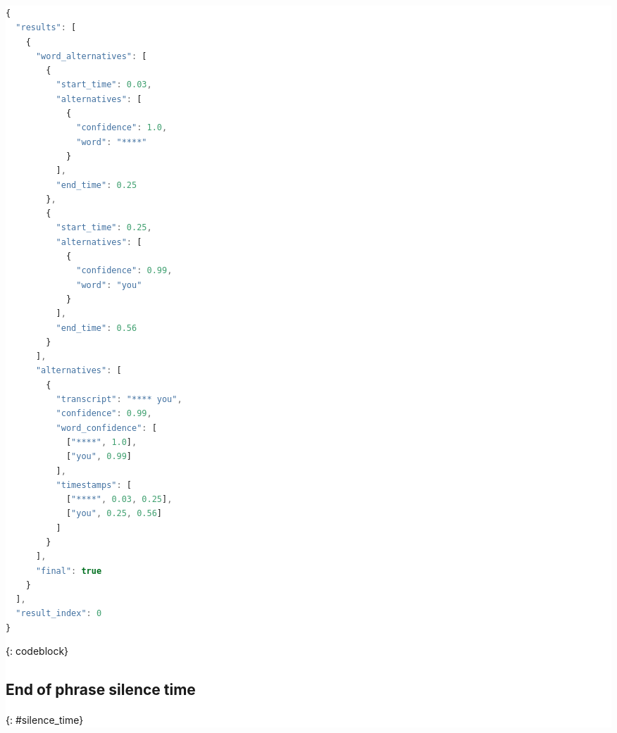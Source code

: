 ```javascript
{
  "results": [
    {
      "word_alternatives": [
        {
          "start_time": 0.03,
          "alternatives": [
            {
              "confidence": 1.0,
              "word": "****"
            }
          ],
          "end_time": 0.25
        },
        {
          "start_time": 0.25,
          "alternatives": [
            {
              "confidence": 0.99,
              "word": "you"
            }
          ],
          "end_time": 0.56
        }
      ],
      "alternatives": [
        {
          "transcript": "**** you",
          "confidence": 0.99,
          "word_confidence": [
            ["****", 1.0],
            ["you", 0.99]
          ],
          "timestamps": [
            ["****", 0.03, 0.25],
            ["you", 0.25, 0.56]
          ]
        }
      ],
      "final": true
    }
  ],
  "result_index": 0
}
```
{: codeblock}

## End of phrase silence time
{: #silence_time}
